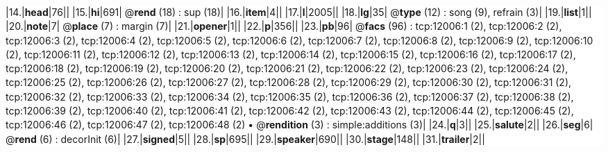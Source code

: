 |14.|__head__|76||
|15.|__hi__|691| @__rend__ (18) : sup (18)|
|16.|__item__|4||
|17.|__l__|2005||
|18.|__lg__|35| @__type__ (12) : song (9), refrain (3)|
|19.|__list__|1||
|20.|__note__|7| @__place__ (7) : margin (7)|
|21.|__opener__|1||
|22.|__p__|356||
|23.|__pb__|96| @__facs__ (96) : tcp:12006:1 (2), tcp:12006:2 (2), tcp:12006:3 (2), tcp:12006:4 (2), tcp:12006:5 (2), tcp:12006:6 (2), tcp:12006:7 (2), tcp:12006:8 (2), tcp:12006:9 (2), tcp:12006:10 (2), tcp:12006:11 (2), tcp:12006:12 (2), tcp:12006:13 (2), tcp:12006:14 (2), tcp:12006:15 (2), tcp:12006:16 (2), tcp:12006:17 (2), tcp:12006:18 (2), tcp:12006:19 (2), tcp:12006:20 (2), tcp:12006:21 (2), tcp:12006:22 (2), tcp:12006:23 (2), tcp:12006:24 (2), tcp:12006:25 (2), tcp:12006:26 (2), tcp:12006:27 (2), tcp:12006:28 (2), tcp:12006:29 (2), tcp:12006:30 (2), tcp:12006:31 (2), tcp:12006:32 (2), tcp:12006:33 (2), tcp:12006:34 (2), tcp:12006:35 (2), tcp:12006:36 (2), tcp:12006:37 (2), tcp:12006:38 (2), tcp:12006:39 (2), tcp:12006:40 (2), tcp:12006:41 (2), tcp:12006:42 (2), tcp:12006:43 (2), tcp:12006:44 (2), tcp:12006:45 (2), tcp:12006:46 (2), tcp:12006:47 (2), tcp:12006:48 (2)  •  @__rendition__ (3) : simple:additions (3)|
|24.|__q__|3||
|25.|__salute__|2||
|26.|__seg__|6| @__rend__ (6) : decorInit (6)|
|27.|__signed__|5||
|28.|__sp__|695||
|29.|__speaker__|690||
|30.|__stage__|148||
|31.|__trailer__|2||
